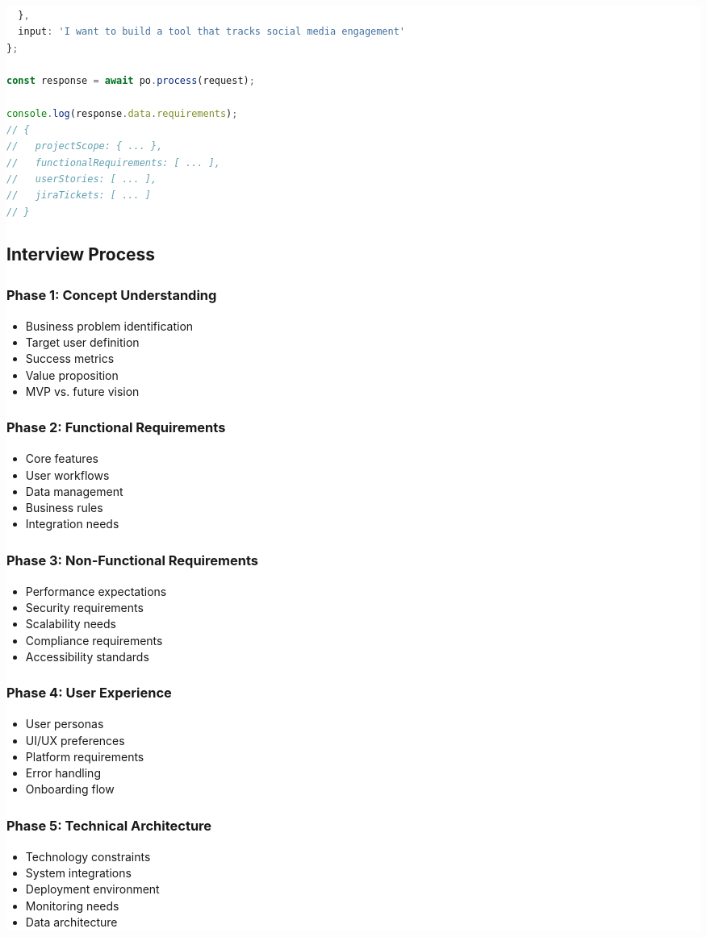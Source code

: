 ```typescript
  },
  input: 'I want to build a tool that tracks social media engagement'
};

const response = await po.process(request);

console.log(response.data.requirements);
// {
//   projectScope: { ... },
//   functionalRequirements: [ ... ],
//   userStories: [ ... ],
//   jiraTickets: [ ... ]
// }
```

## Interview Process

### Phase 1: Concept Understanding
- Business problem identification
- Target user definition
- Success metrics
- Value proposition
- MVP vs. future vision

### Phase 2: Functional Requirements
- Core features
- User workflows
- Data management
- Business rules
- Integration needs

### Phase 3: Non-Functional Requirements
- Performance expectations
- Security requirements
- Scalability needs
- Compliance requirements
- Accessibility standards

### Phase 4: User Experience
- User personas
- UI/UX preferences
- Platform requirements
- Error handling
- Onboarding flow

### Phase 5: Technical Architecture
- Technology constraints
- System integrations
- Deployment environment
- Monitoring needs
- Data architecture
